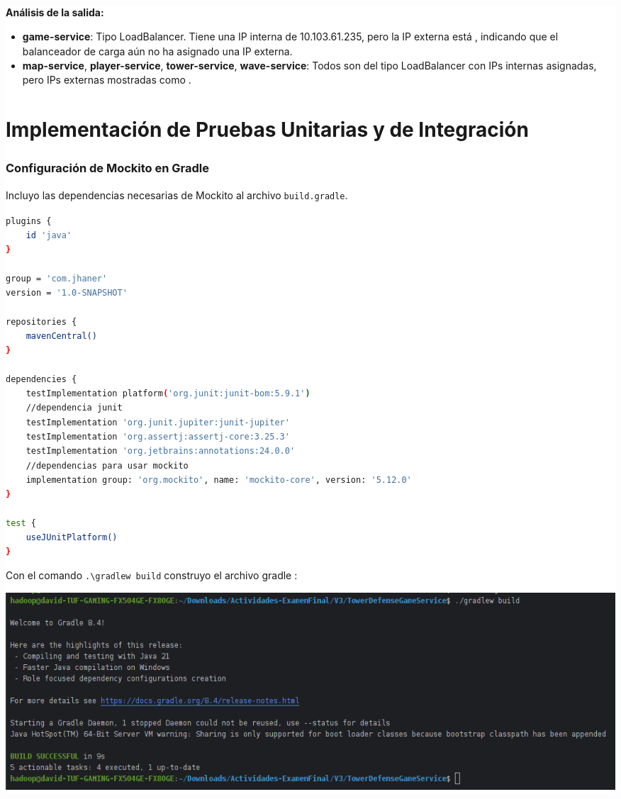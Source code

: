 **Análisis de la salida:**

- **game-service**: Tipo LoadBalancer. Tiene una IP interna de 10.103.61.235, pero la IP externa está <pending>, indicando que el balanceador de carga aún no ha asignado una IP externa.
- **map-service**, **player-service**, **tower-service**, **wave-service**: Todos son del tipo LoadBalancer con IPs internas asignadas, pero IPs externas mostradas como <pending>.

# Implementación de Pruebas Unitarias y de Integración

### Configuración de Mockito en Gradle

Incluyo las dependencias necesarias de Mockito al archivo `build.gradle`.
```bash
plugins {
    id 'java'
}

group = 'com.jhaner'
version = '1.0-SNAPSHOT'

repositories {
    mavenCentral()
}

dependencies {
    testImplementation platform('org.junit:junit-bom:5.9.1')
    //dependencia junit
    testImplementation 'org.junit.jupiter:junit-jupiter'
    testImplementation 'org.assertj:assertj-core:3.25.3'
    testImplementation 'org.jetbrains:annotations:24.0.0'
    //dependencias para usar mockito
    implementation group: 'org.mockito', name: 'mockito-core', version: '5.12.0'
}

test {
    useJUnitPlatform()
}

```

Con el comando `.\gradlew build` construyo el archivo gradle :

![Captura1.PNG](Imagenes1/cap13.png)